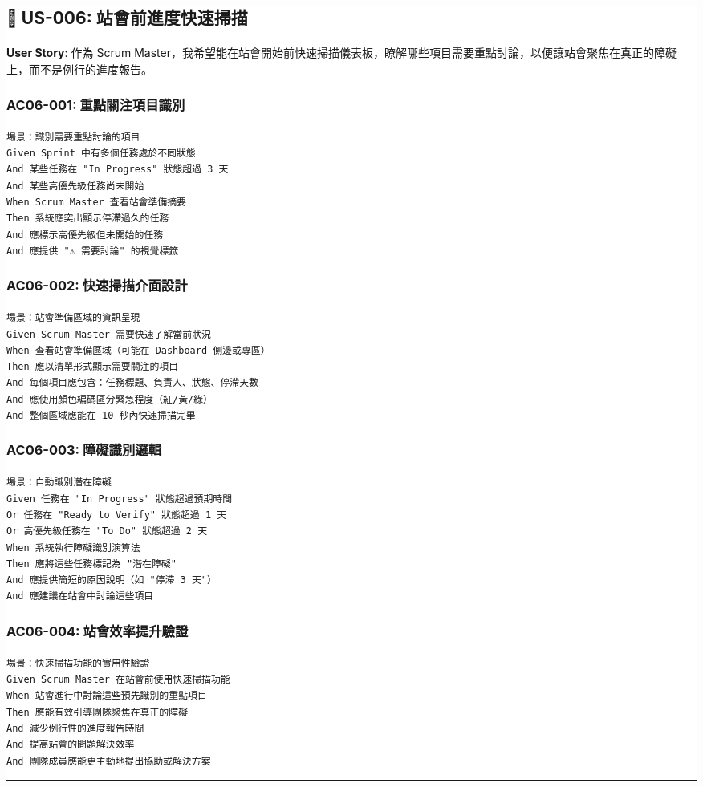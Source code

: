 
## 🎯 US-006: 站會前進度快速掃描

**User Story**: 作為 Scrum Master，我希望能在站會開始前快速掃描儀表板，瞭解哪些項目需要重點討論，以便讓站會聚焦在真正的障礙上，而不是例行的進度報告。

### AC06-001: 重點關注項目識別
```gherkin
場景：識別需要重點討論的項目
Given Sprint 中有多個任務處於不同狀態
And 某些任務在 "In Progress" 狀態超過 3 天
And 某些高優先級任務尚未開始
When Scrum Master 查看站會準備摘要
Then 系統應突出顯示停滯過久的任務
And 應標示高優先級但未開始的任務
And 應提供 "⚠️ 需要討論" 的視覺標籤
```

### AC06-002: 快速掃描介面設計
```gherkin
場景：站會準備區域的資訊呈現
Given Scrum Master 需要快速了解當前狀況
When 查看站會準備區域（可能在 Dashboard 側邊或專區）
Then 應以清單形式顯示需要關注的項目
And 每個項目應包含：任務標題、負責人、狀態、停滯天數
And 應使用顏色編碼區分緊急程度（紅/黃/綠）
And 整個區域應能在 10 秒內快速掃描完畢
```

### AC06-003: 障礙識別邏輯
```gherkin
場景：自動識別潛在障礙
Given 任務在 "In Progress" 狀態超過預期時間
Or 任務在 "Ready to Verify" 狀態超過 1 天
Or 高優先級任務在 "To Do" 狀態超過 2 天
When 系統執行障礙識別演算法
Then 應將這些任務標記為 "潛在障礙"
And 應提供簡短的原因說明（如 "停滯 3 天"）
And 應建議在站會中討論這些項目
```

### AC06-004: 站會效率提升驗證
```gherkin
場景：快速掃描功能的實用性驗證
Given Scrum Master 在站會前使用快速掃描功能
When 站會進行中討論這些預先識別的重點項目
Then 應能有效引導團隊聚焦在真正的障礙
And 減少例行性的進度報告時間
And 提高站會的問題解決效率
And 團隊成員應能更主動地提出協助或解決方案
```

---
